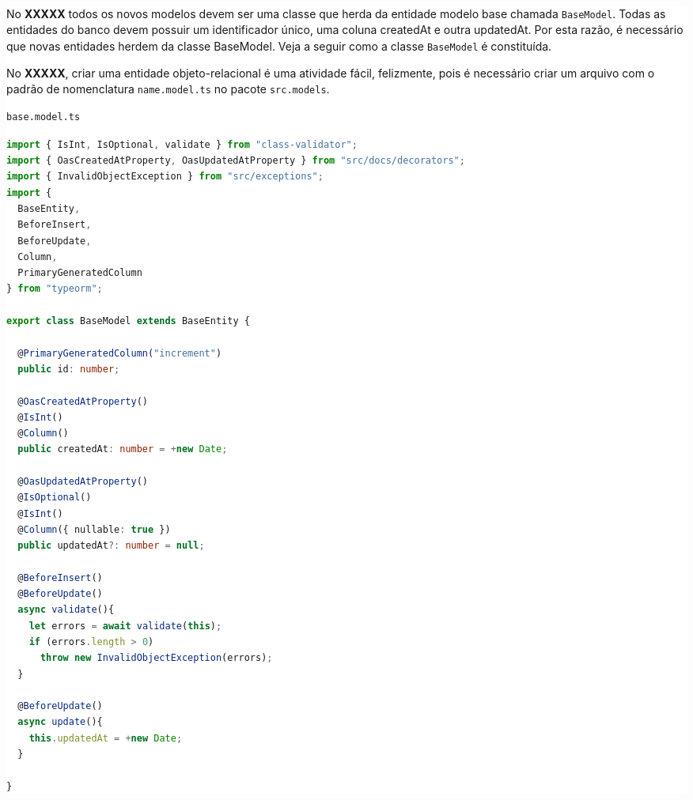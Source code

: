 No **XXXXX** todos os novos modelos devem ser uma classe que herda da entidade modelo base chamada ``BaseModel``. Todas as entidades do banco devem possuir um identificador único, uma coluna createdAt e outra updatedAt. Por esta razão, é necessário que novas entidades herdem da classe BaseModel. Veja a seguir como a classe ``BaseModel`` é constituída.

No **XXXXX**, criar uma entidade objeto-relacional é uma atividade fácil, felizmente, pois é necessário criar um arquivo com o padrão de nomenclatura ``name.model.ts`` no pacote ``src.models``.

``base.model.ts``
```ts
import { IsInt, IsOptional, validate } from "class-validator";
import { OasCreatedAtProperty, OasUpdatedAtProperty } from "src/docs/decorators";
import { InvalidObjectException } from "src/exceptions";
import {
  BaseEntity,
  BeforeInsert,
  BeforeUpdate,
  Column,
  PrimaryGeneratedColumn
} from "typeorm";

export class BaseModel extends BaseEntity {

  @PrimaryGeneratedColumn("increment")
  public id: number;

  @OasCreatedAtProperty()
  @IsInt()
  @Column()
  public createdAt: number = +new Date;

  @OasUpdatedAtProperty()
  @IsOptional()
  @IsInt()
  @Column({ nullable: true })
  public updatedAt?: number = null;

  @BeforeInsert()
  @BeforeUpdate()
  async validate(){
    let errors = await validate(this);
    if (errors.length > 0)
      throw new InvalidObjectException(errors);
  }

  @BeforeUpdate()
  async update(){
    this.updatedAt = +new Date;
  }
  
}
```
